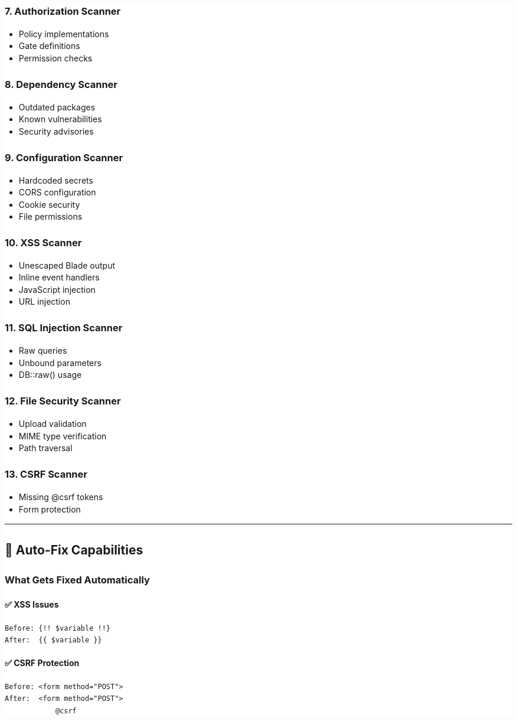 ### 7. Authorization Scanner
- Policy implementations
- Gate definitions
- Permission checks

### 8. Dependency Scanner
- Outdated packages
- Known vulnerabilities
- Security advisories

### 9. Configuration Scanner
- Hardcoded secrets
- CORS configuration
- Cookie security
- File permissions

### 10. XSS Scanner
- Unescaped Blade output
- Inline event handlers
- JavaScript injection
- URL injection

### 11. SQL Injection Scanner
- Raw queries
- Unbound parameters
- DB::raw() usage

### 12. File Security Scanner
- Upload validation
- MIME type verification
- Path traversal

### 13. CSRF Scanner
- Missing @csrf tokens
- Form protection

---

## 🔧 Auto-Fix Capabilities

### What Gets Fixed Automatically

#### ✅ XSS Issues
```blade
Before: {!! $variable !!}
After:  {{ $variable }}
```

#### ✅ CSRF Protection
```blade
Before: <form method="POST">
After:  <form method="POST">
            @csrf
```
